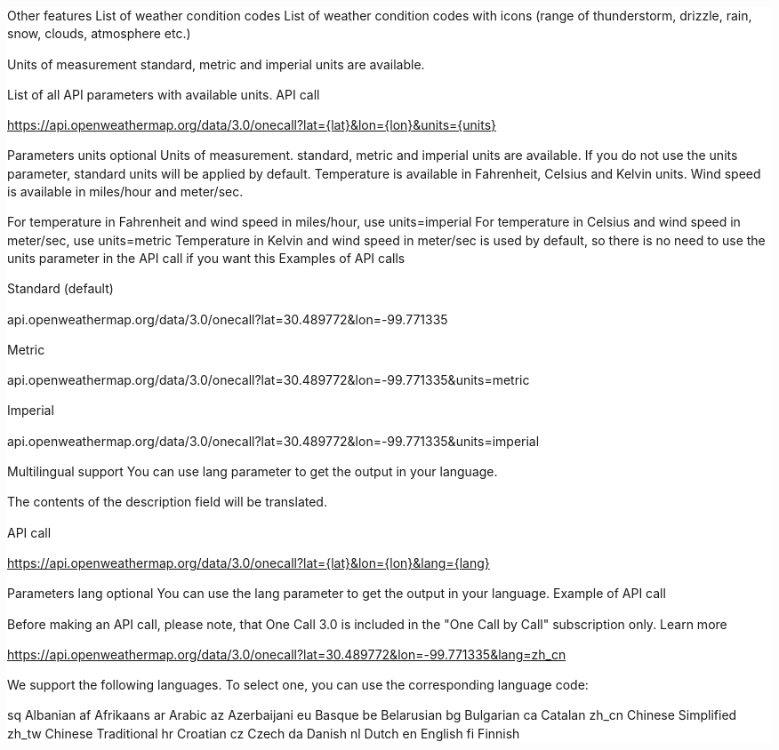 Other features
List of weather condition codes
List of weather condition codes with icons (range of thunderstorm, drizzle, rain, snow, clouds, atmosphere etc.)

Units of measurement
standard, metric and imperial units are available.

List of all API parameters with available units.
API call

https://api.openweathermap.org/data/3.0/onecall?lat={lat}&lon={lon}&units={units}

Parameters
units	optional	Units of measurement. standard, metric and imperial units are available. If you do not use the units parameter, standard units will be applied by default.
Temperature is available in Fahrenheit, Celsius and Kelvin units.
Wind speed is available in miles/hour and meter/sec.

For temperature in Fahrenheit and wind speed in miles/hour, use units=imperial
For temperature in Celsius and wind speed in meter/sec, use units=metric
Temperature in Kelvin and wind speed in meter/sec is used by default, so there is no need to use the units parameter in the API call if you want this
Examples of API calls

Standard (default)

api.openweathermap.org/data/3.0/onecall?lat=30.489772&lon=-99.771335

Metric

api.openweathermap.org/data/3.0/onecall?lat=30.489772&lon=-99.771335&units=metric

Imperial

api.openweathermap.org/data/3.0/onecall?lat=30.489772&lon=-99.771335&units=imperial

Multilingual support
You can use lang parameter to get the output in your language.

The contents of the description field will be translated.

API call

https://api.openweathermap.org/data/3.0/onecall?lat={lat}&lon={lon}&lang={lang}

Parameters
lang	optional	You can use the lang parameter to get the output in your language.
Example of API call

Before making an API call, please note, that One Call 3.0 is included in the "One Call by Call" subscription only. Learn more

https://api.openweathermap.org/data/3.0/onecall?lat=30.489772&lon=-99.771335&lang=zh_cn

We support the following languages. To select one, you can use the corresponding language code:

sq Albanian
af Afrikaans
ar Arabic
az Azerbaijani
eu Basque
be Belarusian
bg Bulgarian
ca Catalan
zh_cn Chinese Simplified
zh_tw Chinese Traditional
hr Croatian
cz Czech
da Danish
nl Dutch
en English
fi Finnish